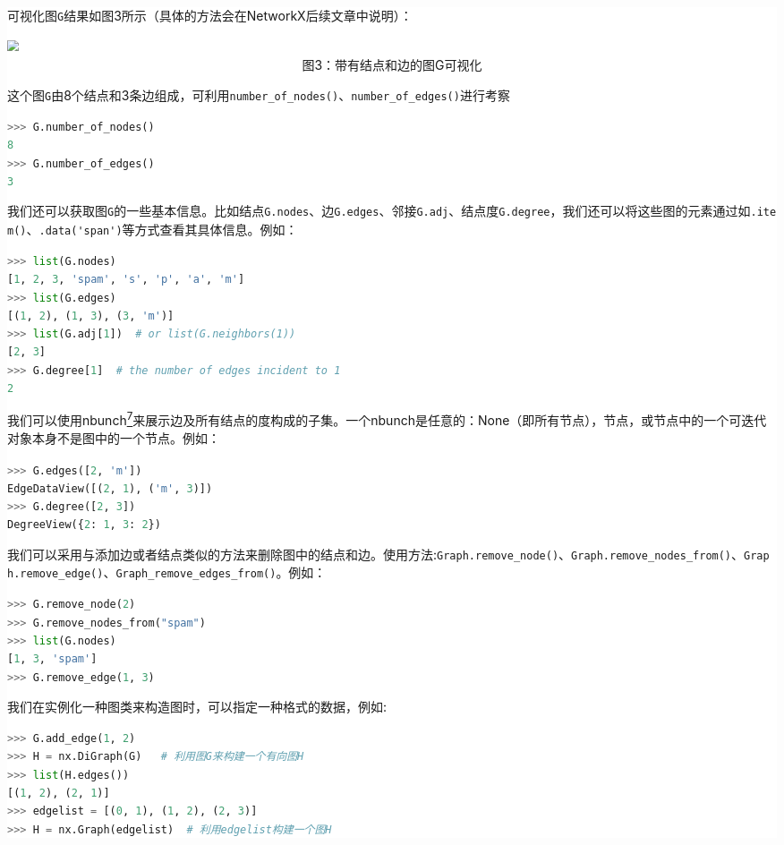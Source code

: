 可视化图`G`结果如图3所示（具体的方法会在NetworkX后续文章中说明）：

<img src="http://www.afterlunch42.cn:4010/uploads/big/f0323a83af7199dd0384a18874111c26.png" style="zoom: 80%;" />

<center>图3：带有结点和边的图G可视化</center>

这个图`G`由8个结点和3条边组成，可利用`number_of_nodes()`、`number_of_edges()`进行考察

```python
>>> G.number_of_nodes()
8
>>> G.number_of_edges()
3
```

我们还可以获取图`G`的一些基本信息。比如结点`G.nodes`、边`G.edges`、邻接`G.adj`、结点度`G.degree`，我们还可以将这些图的元素通过如`.item()`、`.data('span')`等方式查看其具体信息。例如：

```python
>>> list(G.nodes)
[1, 2, 3, 'spam', 's', 'p', 'a', 'm']
>>> list(G.edges)
[(1, 2), (1, 3), (3, 'm')]
>>> list(G.adj[1])  # or list(G.neighbors(1))
[2, 3]
>>> G.degree[1]  # the number of edges incident to 1
2
```

我们可以使用nbunch[<sup>7</sup>](#refer-anchor-7)来展示边及所有结点的度构成的子集。一个nbunch是任意的：None（即所有节点），节点，或节点中的一个可迭代对象本身不是图中的一个节点。例如：

```python
>>> G.edges([2, 'm'])
EdgeDataView([(2, 1), ('m', 3)])
>>> G.degree([2, 3])
DegreeView({2: 1, 3: 2})
```

我们可以采用与添加边或者结点类似的方法来删除图中的结点和边。使用方法:`Graph.remove_node()`、`Graph.remove_nodes_from()`、`Graph.remove_edge()`、`Graph_remove_edges_from()`。例如：

```python
>>> G.remove_node(2)
>>> G.remove_nodes_from("spam")
>>> list(G.nodes)
[1, 3, 'spam']
>>> G.remove_edge(1, 3)
```

我们在实例化一种图类来构造图时，可以指定一种格式的数据，例如:

```python
>>> G.add_edge(1, 2)
>>> H = nx.DiGraph(G)   # 利用图G来构建一个有向图H
>>> list(H.edges())
[(1, 2), (2, 1)]
>>> edgelist = [(0, 1), (1, 2), (2, 3)]
>>> H = nx.Graph(edgelist)  # 利用edgelist构建一个图H
```
